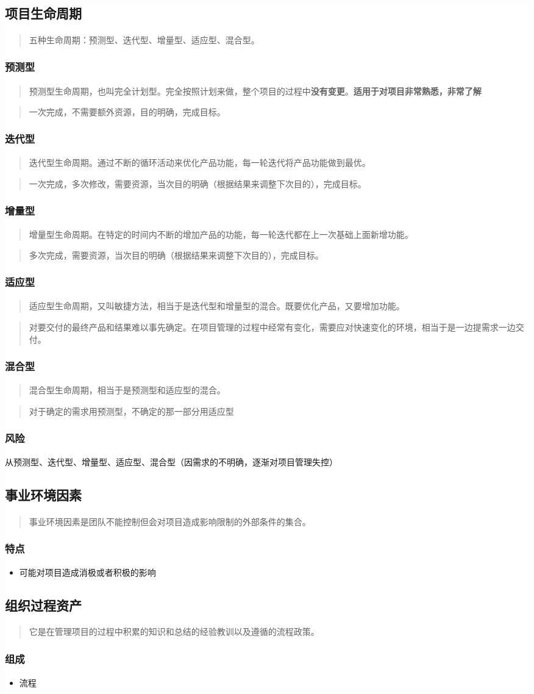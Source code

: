 ## 项目生命周期

> 五种生命周期：预测型、迭代型、增量型、适应型、混合型。

### 预测型

> 预测型生命周期，也叫完全计划型。完全按照计划来做，整个项目的过程中**没有变更**。**适用于对项目非常熟悉，非常了解**

> 一次完成，不需要额外资源，目的明确，完成目标。

### 迭代型

> 迭代型生命周期。通过不断的循环活动来优化产品功能，每一轮迭代将产品功能做到最优。

> 一次完成，多次修改，需要资源，当次目的明确（根据结果来调整下次目的），完成目标。

### 增量型

> 增量型生命周期。在特定的时间内不断的增加产品的功能，每一轮迭代都在上一次基础上面新增功能。

> 多次完成，需要资源，当次目的明确（根据结果来调整下次目的），完成目标。

### 适应型

> 适应型生命周期，又叫敏捷方法，相当于是迭代型和增量型的混合。既要优化产品，又要增加功能。

> 对要交付的最终产品和结果难以事先确定。在项目管理的过程中经常有变化，需要应对快速变化的环境，相当于是一边提需求一边交付。

### 混合型

> 混合型生命周期，相当于是预测型和适应型的混合。

> 对于确定的需求用预测型，不确定的那一部分用适应型

### 风险

从预测型、迭代型、增量型、适应型、混合型（因需求的不明确，逐渐对项目管理失控）

## 事业环境因素

> 事业环境因素是团队不能控制但会对项目造成影响限制的外部条件的集合。

### 特点

* 可能对项目造成消极或者积极的影响

## 组织过程资产

> 它是在管理项目的过程中积累的知识和总结的经验教训以及遵循的流程政策。

### 组成

* 流程
